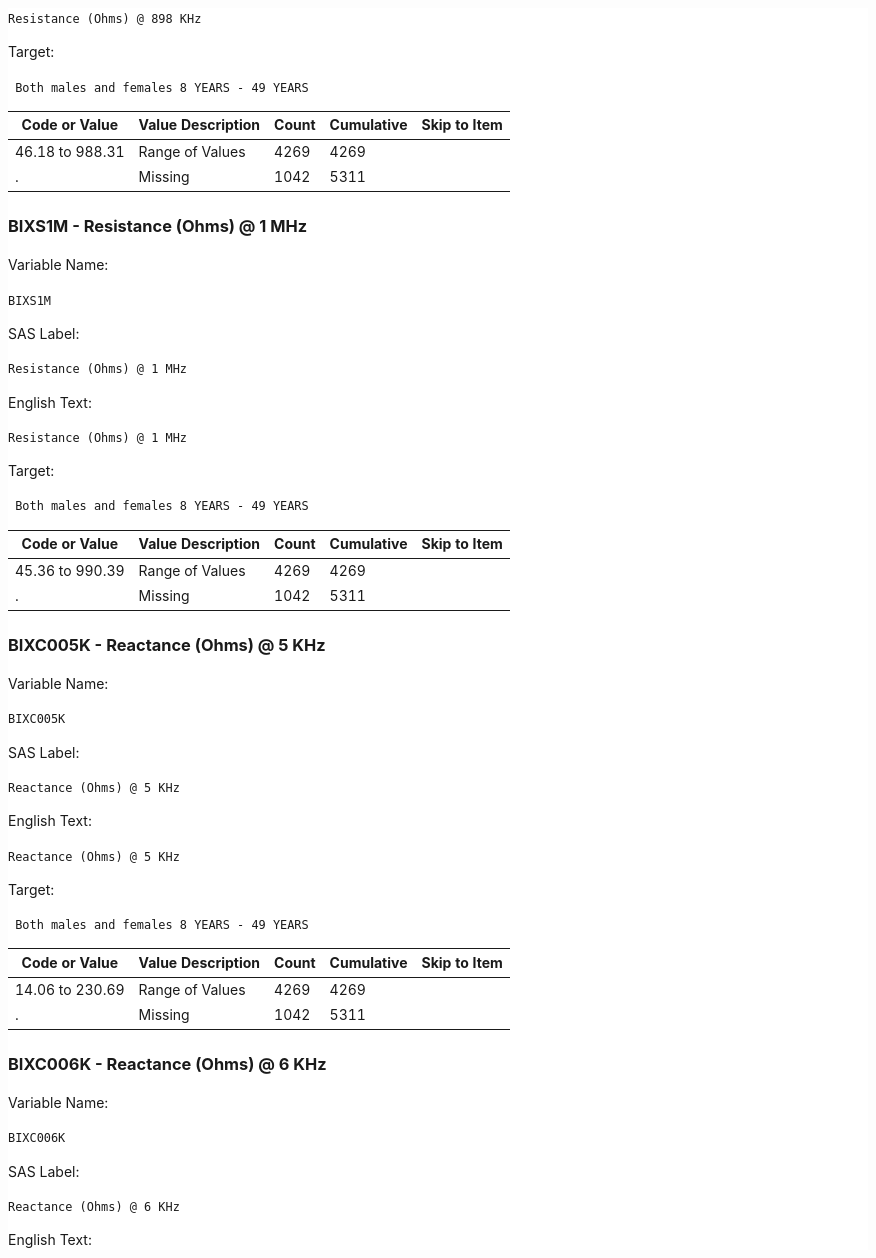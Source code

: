     Resistance (Ohms) @ 898 KHz
Target:

     Both males and females 8 YEARS - 49 YEARS
Code or Value | Value Description | Count | Cumulative | Skip to Item  
---|---|---|---|---  
46.18 to 988.31 | Range of Values | 4269 | 4269 |   
. | Missing | 1042 | 5311 |   
  
### BIXS1M - Resistance (Ohms) @ 1 MHz

Variable Name:

    BIXS1M
SAS Label:

    Resistance (Ohms) @ 1 MHz
English Text:

    Resistance (Ohms) @ 1 MHz
Target:

     Both males and females 8 YEARS - 49 YEARS
Code or Value | Value Description | Count | Cumulative | Skip to Item  
---|---|---|---|---  
45.36 to 990.39 | Range of Values | 4269 | 4269 |   
. | Missing | 1042 | 5311 |   
  
### BIXC005K - Reactance (Ohms) @ 5 KHz

Variable Name:

    BIXC005K
SAS Label:

    Reactance (Ohms) @ 5 KHz
English Text:

    Reactance (Ohms) @ 5 KHz
Target:

     Both males and females 8 YEARS - 49 YEARS
Code or Value | Value Description | Count | Cumulative | Skip to Item  
---|---|---|---|---  
14.06 to 230.69 | Range of Values | 4269 | 4269 |   
. | Missing | 1042 | 5311 |   
  
### BIXC006K - Reactance (Ohms) @ 6 KHz

Variable Name:

    BIXC006K
SAS Label:

    Reactance (Ohms) @ 6 KHz
English Text:
